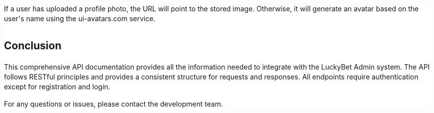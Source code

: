 If a user has uploaded a profile photo, the URL will point to the stored image. Otherwise, it will generate an avatar based on the user's name using the ui-avatars.com service.

## Conclusion

This comprehensive API documentation provides all the information needed to integrate with the LuckyBet Admin system. The API follows RESTful principles and provides a consistent structure for requests and responses. All endpoints require authentication except for registration and login.

For any questions or issues, please contact the development team.
